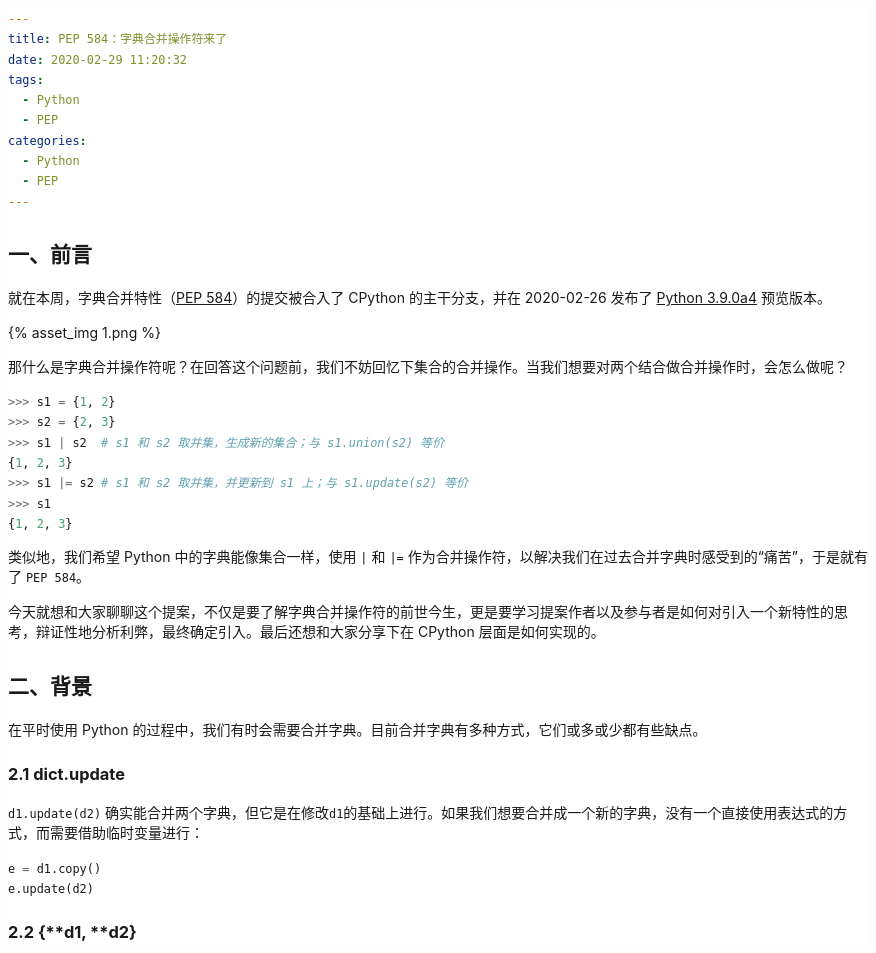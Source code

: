 ```yaml
---
title: PEP 584：字典合并操作符来了
date: 2020-02-29 11:20:32
tags:
  - Python
  - PEP
categories:
  - Python
  - PEP
---
```


## 一、前言

就在本周，字典合并特性（[PEP 584](https://www.python.org/dev/peps/pep-0584/ "PEP584")）的提交被合入了 CPython 的主干分支，并在 2020-02-26 发布了 [Python 3.9.0a4](https://www.python.org/downloads/release/python-390a4/ "Python 3.9.0a4") 预览版本。

{% asset_img 1.png %}

那什么是字典合并操作符呢？在回答这个问题前，我们不妨回忆下集合的合并操作。当我们想要对两个结合做合并操作时，会怎么做呢？

```python
>>> s1 = {1, 2}
>>> s2 = {2, 3}
>>> s1 | s2  # s1 和 s2 取并集，生成新的集合；与 s1.union(s2) 等价
{1, 2, 3}
>>> s1 |= s2 # s1 和 s2 取并集，并更新到 s1 上；与 s1.update(s2) 等价
>>> s1
{1, 2, 3}
```

类似地，我们希望 Python 中的字典能像集合一样，使用 `|` 和 `|=` 作为合并操作符，以解决我们在过去合并字典时感受到的“痛苦”，于是就有了 `PEP 584`。

今天就想和大家聊聊这个提案，不仅是要了解字典合并操作符的前世今生，更是要学习提案作者以及参与者是如何对引入一个新特性的思考，辩证性地分析利弊，最终确定引入。最后还想和大家分享下在 CPython 层面是如何实现的。



## 二、背景

在平时使用 Python 的过程中，我们有时会需要合并字典。目前合并字典有多种方式，它们或多或少都有些缺点。

### 2.1 dict.update

`d1.update(d2)` 确实能合并两个字典，但它是在修改`d1`的基础上进行。如果我们想要合并成一个新的字典，没有一个直接使用表达式的方式，而需要借助临时变量进行：

```python
e = d1.copy()
e.update(d2)
```

### 2.2 {**d1, **d2}
